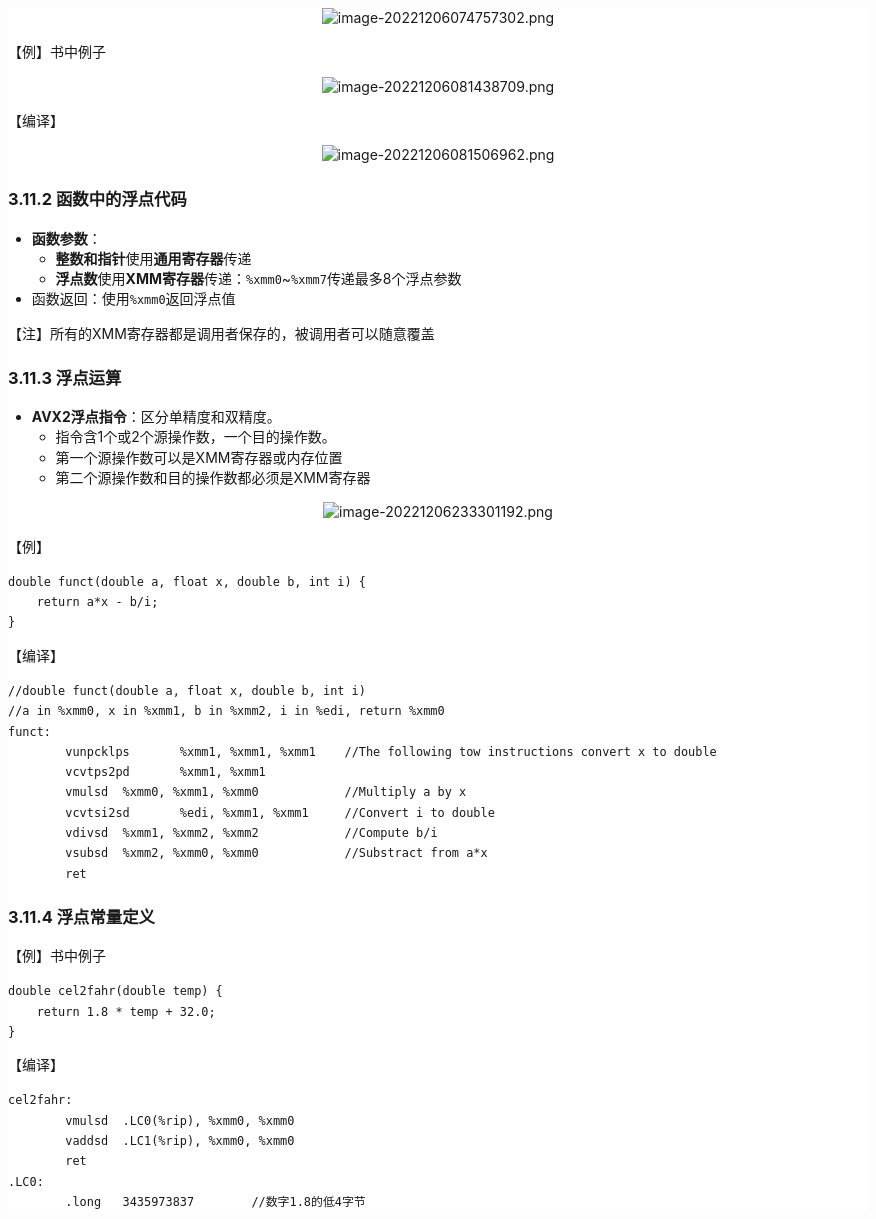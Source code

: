 
<p align=center><img src="https://p1-juejin.byteimg.com/tos-cn-i-k3u1fbpfcp/63c0845905704e79888c194aec8979d1~tplv-k3u1fbpfcp-watermark.image?" alt="image-20221206074757302.png"  /></p>

【例】书中例子


<p align=center><img src="https://p3-juejin.byteimg.com/tos-cn-i-k3u1fbpfcp/6d738874b2aa47db97685b082c089a11~tplv-k3u1fbpfcp-watermark.image?" alt="image-20221206081438709.png"  /></p>

【编译】


<p align=center><img src="https://p3-juejin.byteimg.com/tos-cn-i-k3u1fbpfcp/59dca61fc0db4e8797684ffb46d47fcf~tplv-k3u1fbpfcp-watermark.image?" alt="image-20221206081506962.png"  /></p>



### 3.11.2 函数中的浮点代码

- **函数参数**：
  - **整数和指针**使用**通用寄存器**传递
  - **浮点数**使用**XMM寄存器**传递：`%xmm0`\~`%xmm7`传递最多8个浮点参数
- 函数返回：使用`%xmm0`返回浮点值

【注】所有的XMM寄存器都是调用者保存的，被调用者可以随意覆盖

### 3.11.3 浮点运算
- **AVX2浮点指令**：区分单精度和双精度。
    - 指令含1个或2个源操作数，一个目的操作数。
    - 第一个源操作数可以是XMM寄存器或内存位置
    - 第二个源操作数和目的操作数都必须是XMM寄存器

<p align=center><img src="https://p6-juejin.byteimg.com/tos-cn-i-k3u1fbpfcp/02f1be361c494779b9ff6fd519b6cfe8~tplv-k3u1fbpfcp-watermark.image?" alt="image-20221206233301192.png"  /></p>

【例】
```clike
double funct(double a, float x, double b, int i) {
    return a*x - b/i;
}
```
【编译】
```clike
//double funct(double a, float x, double b, int i)
//a in %xmm0, x in %xmm1, b in %xmm2, i in %edi, return %xmm0
funct:
        vunpcklps       %xmm1, %xmm1, %xmm1    //The following tow instructions convert x to double
        vcvtps2pd       %xmm1, %xmm1
        vmulsd  %xmm0, %xmm1, %xmm0            //Multiply a by x
        vcvtsi2sd       %edi, %xmm1, %xmm1     //Convert i to double
        vdivsd  %xmm1, %xmm2, %xmm2            //Compute b/i
        vsubsd  %xmm2, %xmm0, %xmm0            //Substract from a*x
        ret

```

### 3.11.4 浮点常量定义
【例】书中例子
```clike
double cel2fahr(double temp) {
    return 1.8 * temp + 32.0;
}
```
【编译】
```clike
cel2fahr:
        vmulsd  .LC0(%rip), %xmm0, %xmm0
        vaddsd  .LC1(%rip), %xmm0, %xmm0
        ret
.LC0:
        .long   3435973837        //数字1.8的低4字节
```
